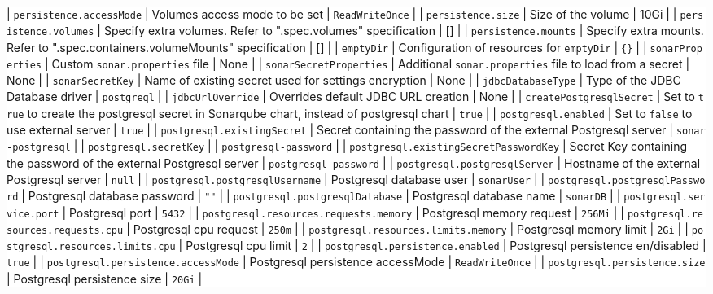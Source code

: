 | `persistence.accessMode`                                 | Volumes access mode to be set                                                                                             | `ReadWriteOnce`                 |
| `persistence.size`                                       | Size of the volume                                                                                                        | 10Gi                            |
| `persistence.volumes`                                    | Specify extra volumes. Refer to ".spec.volumes" specification                                                             | []                              |
| `persistence.mounts`                                     | Specify extra mounts. Refer to ".spec.containers.volumeMounts" specification                                              | []                              |
| `emptyDir`                                               | Configuration of resources for `emptyDir`                                                                                 | `{}`                            |
| `sonarProperties`                                        | Custom `sonar.properties` file                                                                                            | None                            |
| `sonarSecretProperties`                                  | Additional `sonar.properties` file to load from a secret                                                                  | None                            |
| `sonarSecretKey`                                         | Name of existing secret used for settings encryption                                                                      | None                            |
| `jdbcDatabaseType`                                       | Type of the JDBC Database driver                                                                                          | `postgreql`                     |
| `jdbcUrlOverride`                                        | Overrides default JDBC URL creation                                                                                       | None                            |
| `createPostgresqlSecret`                               | Set to `true` to create the postgresql secret in Sonarqube chart, instead of postgresql chart                          | `true`                        |
| `postgresql.enabled`                                     | Set to `false` to use external server                                                                                     | `true`                          |
| `postgresql.existingSecret`                              | Secret containing the password of the external Postgresql server                                                          | `sonar-postgresql`              |
| `postgresql.secretKey`                                  |                                                                                                                            | `postgresql-password`           |
| `postgresql.existingSecretPasswordKey`                   | Secret Key containing the password of the external Postgresql server                                                      | `postgresql-password`           |
| `postgresql.postgresqlServer`                            | Hostname of the external Postgresql server                                                                                | `null`                          |
| `postgresql.postgresqlUsername`                          | Postgresql database user                                                                                                  | `sonarUser`                     |
| `postgresql.postgresqlPassword`                          | Postgresql database password                                                                                              | `""`                     |
| `postgresql.postgresqlDatabase`                          | Postgresql database name                                                                                                  | `sonarDB`                       |
| `postgresql.service.port`                                | Postgresql port                                                                                                           | `5432`                          |
| `postgresql.resources.requests.memory`                   | Postgresql memory request                                                                                                 | `256Mi`                         |
| `postgresql.resources.requests.cpu`                      | Postgresql cpu request                                                                                                    | `250m`                          |
| `postgresql.resources.limits.memory`                     | Postgresql memory limit                                                                                                   | `2Gi`                           |
| `postgresql.resources.limits.cpu`                        | Postgresql cpu limit                                                                                                      | `2`                             |
| `postgresql.persistence.enabled`                         | Postgresql persistence en/disabled                                                                                        | `true`                          |
| `postgresql.persistence.accessMode`                      | Postgresql persistence accessMode                                                                                         | `ReadWriteOnce`                 |
| `postgresql.persistence.size`                            | Postgresql persistence size                                                                                               | `20Gi`                          |